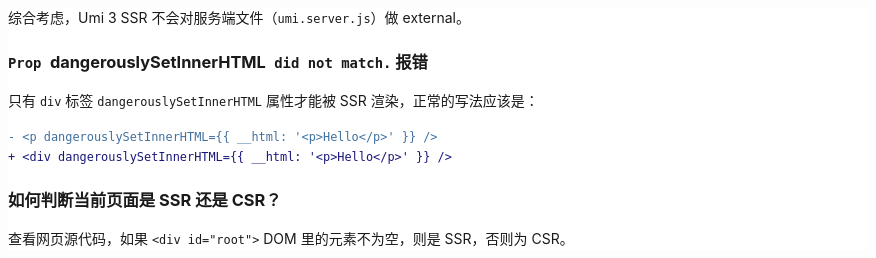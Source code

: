 综合考虑，Umi 3 SSR 不会对服务端文件（`umi.server.js`）做 external。

### `Prop `dangerouslySetInnerHTML` did not match.` 报错

只有 `div` 标签 `dangerouslySetInnerHTML` 属性才能被 SSR 渲染，正常的写法应该是：

```diff
- <p dangerouslySetInnerHTML={{ __html: '<p>Hello</p>' }} />
+ <div dangerouslySetInnerHTML={{ __html: '<p>Hello</p>' }} />
```

### 如何判断当前页面是 SSR 还是 CSR？

查看网页源代码，如果 `<div id="root">` DOM 里的元素不为空，则是 SSR，否则为 CSR。
